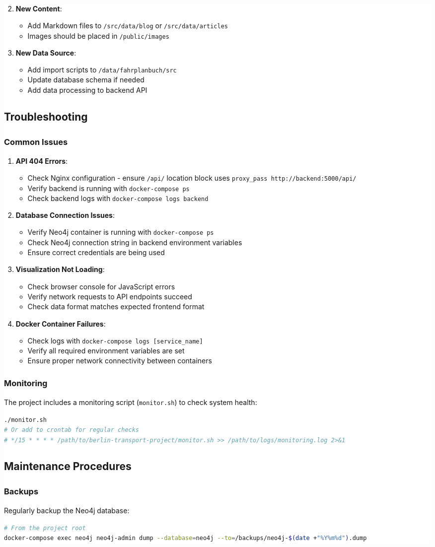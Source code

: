 2. **New Content**:
   - Add Markdown files to `/src/data/blog` or `/src/data/articles`
   - Images should be placed in `/public/images`

3. **New Data Source**:
   - Add import scripts to `/data/fahrplanbuch/src`
   - Update database schema if needed
   - Add data processing to backend API

## Troubleshooting

### Common Issues

1. **API 404 Errors**:
   - Check Nginx configuration - ensure `/api/` location block uses `proxy_pass http://backend:5000/api/`
   - Verify backend is running with `docker-compose ps`
   - Check backend logs with `docker-compose logs backend`

2. **Database Connection Issues**:
   - Verify Neo4j container is running with `docker-compose ps`
   - Check Neo4j connection string in backend environment variables
   - Ensure correct credentials are being used

3. **Visualization Not Loading**:
   - Check browser console for JavaScript errors
   - Verify network requests to API endpoints succeed
   - Check data format matches expected frontend format

4. **Docker Container Failures**:
   - Check logs with `docker-compose logs [service_name]`
   - Verify all required environment variables are set
   - Ensure proper network connectivity between containers

### Monitoring

The project includes a monitoring script (`monitor.sh`) to check system health:

```bash
./monitor.sh
# Or add to crontab for regular checks
# */15 * * * * /path/to/berlin-transport-project/monitor.sh >> /path/to/logs/monitoring.log 2>&1
```

## Maintenance Procedures

### Backups

Regularly backup the Neo4j database:

```bash
# From the project root
docker-compose exec neo4j neo4j-admin dump --database=neo4j --to=/backups/neo4j-$(date +"%Y%m%d").dump
```
